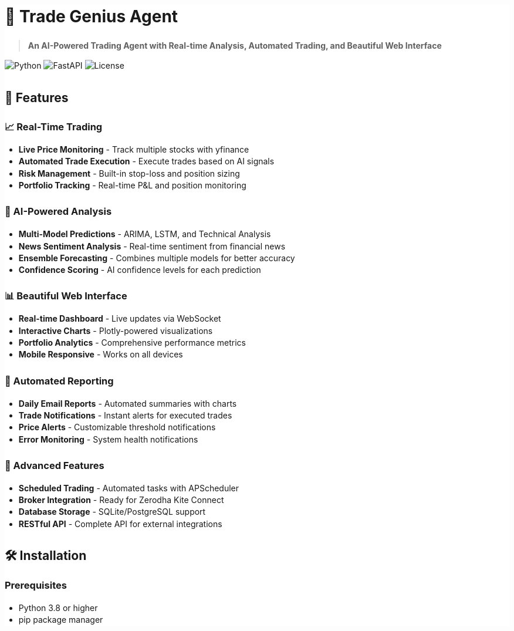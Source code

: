 # 🤖 Trade Genius Agent

> **An AI-Powered Trading Agent with Real-time Analysis, Automated Trading, and Beautiful Web Interface**

![Python](https://img.shields.io/badge/Python-3.8+-blue.svg)
![FastAPI](https://img.shields.io/badge/FastAPI-0.104+-green.svg)
![License](https://img.shields.io/badge/License-MIT-yellow.svg)

## 🚀 Features

### 📈 Real-Time Trading
- **Live Price Monitoring** - Track multiple stocks with yfinance
- **Automated Trade Execution** - Execute trades based on AI signals
- **Risk Management** - Built-in stop-loss and position sizing
- **Portfolio Tracking** - Real-time P&L and position monitoring

### 🧠 AI-Powered Analysis
- **Multi-Model Predictions** - ARIMA, LSTM, and Technical Analysis
- **News Sentiment Analysis** - Real-time sentiment from financial news
- **Ensemble Forecasting** - Combines multiple models for better accuracy
- **Confidence Scoring** - AI confidence levels for each prediction

### 📊 Beautiful Web Interface
- **Real-time Dashboard** - Live updates via WebSocket
- **Interactive Charts** - Plotly-powered visualizations
- **Portfolio Analytics** - Comprehensive performance metrics
- **Mobile Responsive** - Works on all devices

### 📧 Automated Reporting
- **Daily Email Reports** - Automated summaries with charts
- **Trade Notifications** - Instant alerts for executed trades
- **Price Alerts** - Customizable threshold notifications
- **Error Monitoring** - System health notifications

### 🔧 Advanced Features
- **Scheduled Trading** - Automated tasks with APScheduler
- **Broker Integration** - Ready for Zerodha Kite Connect
- **Database Storage** - SQLite/PostgreSQL support
- **RESTful API** - Complete API for external integrations

## 🛠️ Installation

### Prerequisites
- Python 3.8 or higher
- pip package manager
